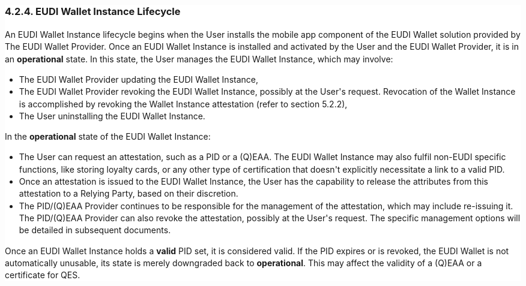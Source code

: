### 4.2.4. EUDI Wallet Instance Lifecycle

An EUDI Wallet Instance lifecycle begins when the User installs the
mobile app component of the EUDI Wallet solution provided by The EUDI
Wallet Provider.  Once an EUDI Wallet Instance is installed and
activated by the User and the EUDI Wallet Provider, it is in an
**operational** state. In this state, the User manages the EUDI Wallet
Instance, which may involve:

* The EUDI Wallet Provider updating the EUDI Wallet Instance,
* The EUDI Wallet Provider revoking the EUDI Wallet Instance, possibly
  at the User's request. Revocation of the Wallet Instance is
  accomplished by revoking the Wallet Instance attestation (refer to
  section 5.2.2),
* The User uninstalling the EUDI Wallet Instance.

In the **operational** state of the EUDI Wallet Instance:

* The User can request an attestation, such as a PID or a (Q)EAA. The
  EUDI Wallet Instance may also fulfil non-EUDI specific functions, like
  storing loyalty cards, or any other type of certification that doesn't
  explicitly necessitate a link to a valid PID.
* Once an attestation is issued to the EUDI Wallet Instance, the User
  has the capability to release the attributes from this attestation to
  a Relying Party, based on their discretion.
* The PID/(Q)EAA Provider continues to be responsible for the management
  of the attestation, which may include re-issuing it. The PID/(Q)EAA
  Provider can also revoke the attestation, possibly at the User's
  request. The specific management options will be detailed in
  subsequent documents.

Once an EUDI Wallet Instance holds a **valid** PID set, it is
considered valid. If the PID expires or is revoked, the EUDI Wallet is
not automatically unusable, its state is merely downgraded back to
**operational**. This may affect the validity of a (Q)EAA or a certificate
for QES.
